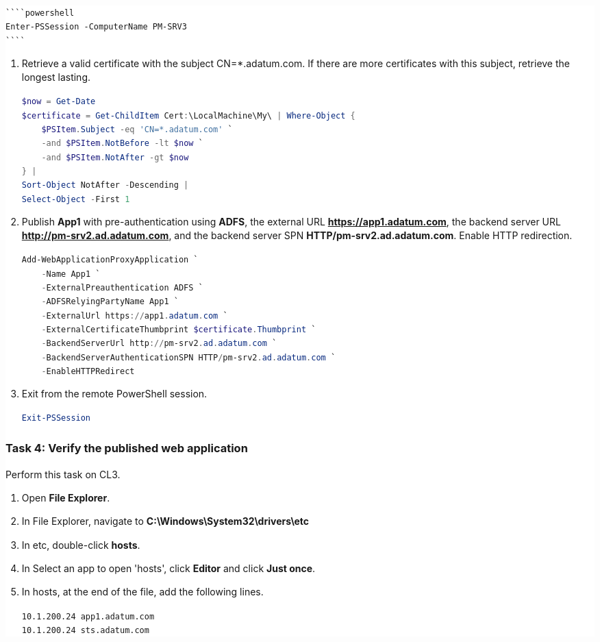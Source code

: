     ````powershell
    Enter-PSSession -ComputerName PM-SRV3
    ````

1. Retrieve a valid certificate with the subject CN=*.adatum.com. If there are more certificates with this subject, retrieve the longest lasting.

    ````powershell
    $now = Get-Date
    $certificate = Get-ChildItem Cert:\LocalMachine\My\ | Where-Object { 
        $PSItem.Subject -eq 'CN=*.adatum.com' `
        -and $PSItem.NotBefore -lt $now `
        -and $PSItem.NotAfter -gt $now
    } | 
    Sort-Object NotAfter -Descending | 
    Select-Object -First 1
    ````

1. Publish **App1** with pre-authentication using **ADFS**, the external URL **https://app1.adatum.com**, the backend server URL **http://pm-srv2.ad.adatum.com**, and the backend server SPN **HTTP/pm-srv2.ad.adatum.com**. Enable HTTP redirection.

    ````powershell
    Add-WebApplicationProxyApplication `
        -Name App1 `
        -ExternalPreauthentication ADFS `
        -ADFSRelyingPartyName App1 `
        -ExternalUrl https://app1.adatum.com `
        -ExternalCertificateThumbprint $certificate.Thumbprint `
        -BackendServerUrl http://pm-srv2.ad.adatum.com `
        -BackendServerAuthenticationSPN HTTP/pm-srv2.ad.adatum.com `
        -EnableHTTPRedirect
    ````

1. Exit from the remote PowerShell session.

    ````powershell
    Exit-PSSession
    ````

### Task 4: Verify the published web application

Perform this task on CL3.

1. Open **File Explorer**.
1. In File Explorer, navigate to **C:\\Windows\\System32\\drivers\\etc**
1. In etc, double-click **hosts**.
1. In Select an app to open 'hosts', click **Editor** and click **Just once**.
1. In hosts, at the end of the file, add the following lines.

    ````text
    10.1.200.24 app1.adatum.com
    10.1.200.24 sts.adatum.com
    ````

